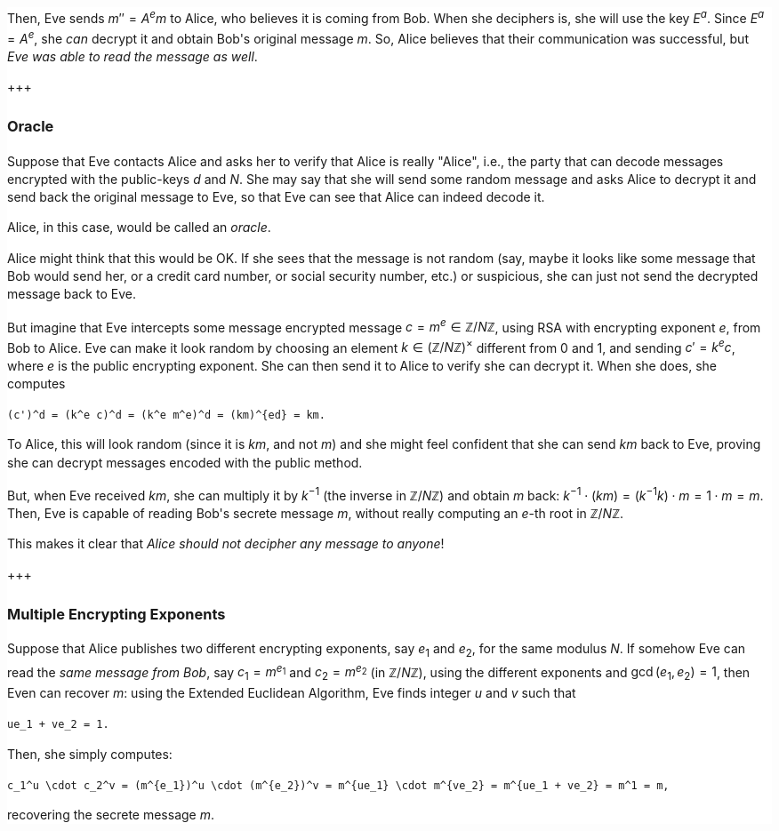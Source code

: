 Then, Eve sends $m'' = A^e m$ to Alice, who believes it is coming from Bob.  When she deciphers is, she will use the key $E^a$.  Since $E^a = A^e$, she *can* decrypt it and obtain Bob's original message $m$.  So, Alice believes that their communication was successful, but *Eve was able to read the message as well*.

+++

### Oracle

Suppose that Eve contacts Alice and asks her to verify that Alice is really "Alice", i.e., the party that can decode messages encrypted with the public-keys $d$ and $N$.  She may say that she will send some random message and asks Alice to decrypt it and send back the original message to Eve, so that Eve can see that Alice can indeed decode it.

Alice, in this case, would be called an *oracle*.

Alice might think that this would be OK.  If she sees that the message is not random (say, maybe it looks like some message that Bob would send her, or a credit card number, or social security number, etc.) or suspicious, she can just not send the decrypted message back to Eve.

But imagine that Eve intercepts some message encrypted message $c = m^e \in \mathbb{Z}/N\mathbb{Z}$, using RSA with encrypting exponent $e$, from Bob to Alice.  Eve can make it look random by choosing an element $k \in (\mathbb{Z}/N\mathbb{Z})^{\times}$ different from $0$ and $1$, and sending $c' = k^e c$, where $e$ is the public encrypting exponent.  She can then send it to Alice to verify she can decrypt it.  When she does, she computes
```{math}
(c')^d = (k^e c)^d = (k^e m^e)^d = (km)^{ed} = km.
```
To Alice, this will look random (since it is $km$, and not $m$) and she might feel confident that she can send $km$ back to Eve, proving she can decrypt messages encoded with the public method.

But, when Eve received $km$, she can multiply it by $k^{-1}$ (the inverse in $\mathbb{Z}/N\mathbb{Z}$) and obtain $m$ back: $k^{-1} \cdot (km) = (k^{-1}k) \cdot m = 1 \cdot m = m$.  Then, Eve is capable of reading Bob's secrete message $m$, without really computing an $e$-th root in $\mathbb{Z}/N\mathbb{Z}$.

This makes it clear that *Alice should not decipher any message to anyone*!

+++

### Multiple Encrypting Exponents

Suppose that Alice publishes two different encrypting exponents, say $e_1$ and $e_2$, for the same modulus $N$.  If somehow Eve can read the *same message from Bob*, say $c_1 = m^{e_1}$ and $c_2 = m^{e_2}$ (in $\mathbb{Z}/N\mathbb{Z}$), using the different exponents and $\gcd(e_1, e_2) = 1$, then Even can recover $m$: using the Extended Euclidean Algorithm, Eve finds integer $u$ and $v$ such that
```{math}
ue_1 + ve_2 = 1.
```
Then, she simply computes:
```{math}
c_1^u \cdot c_2^v = (m^{e_1})^u \cdot (m^{e_2})^v = m^{ue_1} \cdot m^{ve_2} = m^{ue_1 + ve_2} = m^1 = m,
```
recovering the secrete message $m$.
